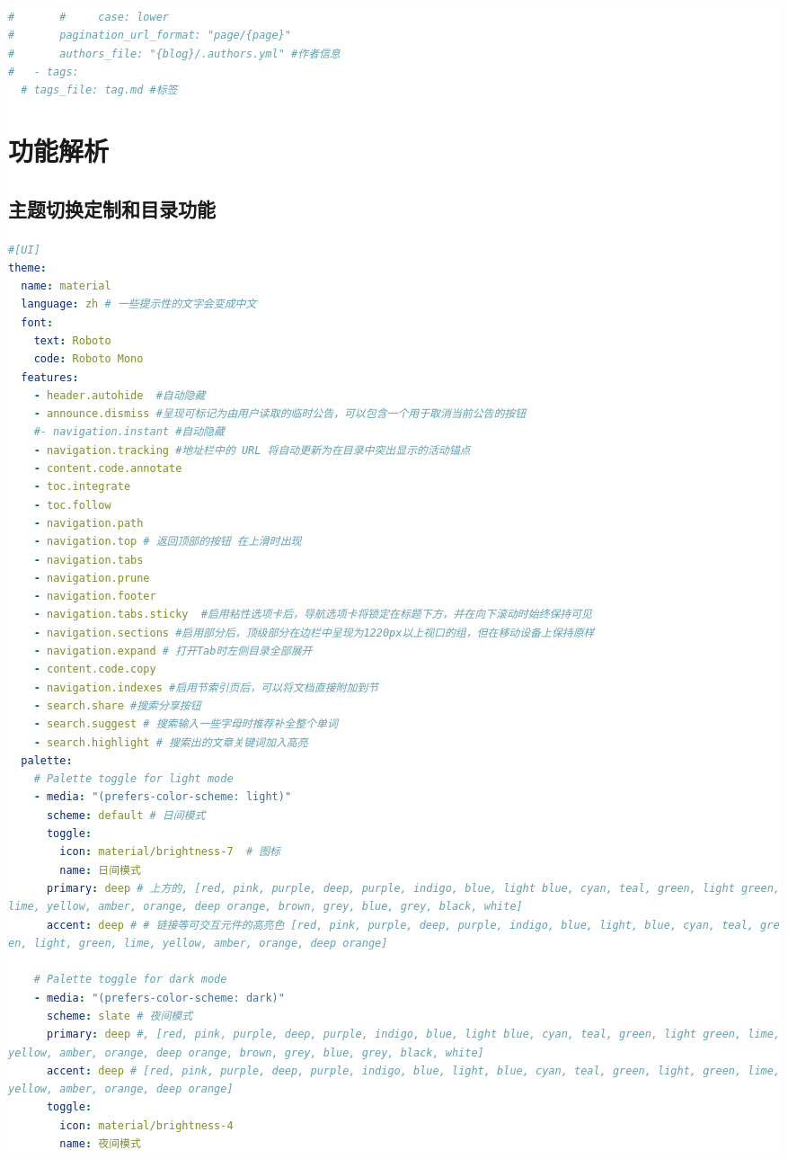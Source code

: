 ```yaml
#       #     case: lower
#       pagination_url_format: "page/{page}"
#       authors_file: "{blog}/.authors.yml" #作者信息
#   - tags:
  # tags_file: tag.md #标签

```

# 功能解析
## 主题切换定制和目录功能
```yaml
#[UI]
theme:
  name: material
  language: zh # 一些提示性的文字会变成中文
  font:
    text: Roboto
    code: Roboto Mono
  features:
    - header.autohide  #自动隐藏
    - announce.dismiss #呈现可标记为由用户读取的临时公告，可以包含一个用于取消当前公告的按钮
    #- navigation.instant #自动隐藏
    - navigation.tracking #地址栏中的 URL 将自动更新为在目录中突出显示的活动锚点
    - content.code.annotate
    - toc.integrate
    - toc.follow
    - navigation.path
    - navigation.top # 返回顶部的按钮 在上滑时出现
    - navigation.tabs
    - navigation.prune
    - navigation.footer
    - navigation.tabs.sticky  #启用粘性选项卡后，导航选项卡将锁定在标题下方，并在向下滚动时始终保持可见
    - navigation.sections #启用部分后，顶级部分在边栏中呈现为1220px以上视口的组，但在移动设备上保持原样
    - navigation.expand # 打开Tab时左侧目录全部展开
    - content.code.copy
    - navigation.indexes #启用节索引页后，可以将文档直接附加到节
    - search.share #搜索分享按钮
    - search.suggest # 搜索输入一些字母时推荐补全整个单词
    - search.highlight # 搜索出的文章关键词加入高亮
  palette:
    # Palette toggle for light mode
    - media: "(prefers-color-scheme: light)"
      scheme: default # 日间模式
      toggle:
        icon: material/brightness-7  # 图标
        name: 日间模式
      primary: deep # 上方的, [red, pink, purple, deep, purple, indigo, blue, light blue, cyan, teal, green, light green, lime, yellow, amber, orange, deep orange, brown, grey, blue, grey, black, white]
      accent: deep # # 链接等可交互元件的高亮色 [red, pink, purple, deep, purple, indigo, blue, light, blue, cyan, teal, green, light, green, lime, yellow, amber, orange, deep orange]

    # Palette toggle for dark mode
    - media: "(prefers-color-scheme: dark)"
      scheme: slate # 夜间模式
      primary: deep #, [red, pink, purple, deep, purple, indigo, blue, light blue, cyan, teal, green, light green, lime, yellow, amber, orange, deep orange, brown, grey, blue, grey, black, white]
      accent: deep # [red, pink, purple, deep, purple, indigo, blue, light, blue, cyan, teal, green, light, green, lime, yellow, amber, orange, deep orange]
      toggle:
        icon: material/brightness-4
        name: 夜间模式
```